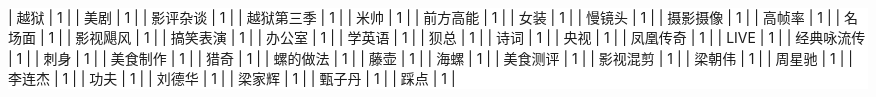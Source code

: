 | 越狱 | 1 |
| 美剧 | 1 |
| 影评杂谈 | 1 |
| 越狱第三季 | 1 |
| 米帅 | 1 |
| 前方高能 | 1 |
| 女装 | 1 |
| 慢镜头 | 1 |
| 摄影摄像 | 1 |
| 高帧率 | 1 |
| 名场面 | 1 |
| 影视飓风 | 1 |
| 搞笑表演 | 1 |
| 办公室 | 1 |
| 学英语 | 1 |
| 狈总 | 1 |
| 诗词 | 1 |
| 央视 | 1 |
| 凤凰传奇 | 1 |
| LIVE | 1 |
| 经典咏流传 | 1 |
| 刺身 | 1 |
| 美食制作 | 1 |
| 猎奇 | 1 |
| 螺的做法 | 1 |
| 藤壶 | 1 |
| 海螺 | 1 |
| 美食测评 | 1 |
| 影视混剪 | 1 |
| 梁朝伟 | 1 |
| 周星驰 | 1 |
| 李连杰 | 1 |
| 功夫 | 1 |
| 刘德华 | 1 |
| 梁家辉 | 1 |
| 甄子丹 | 1 |
| 踩点 | 1 |